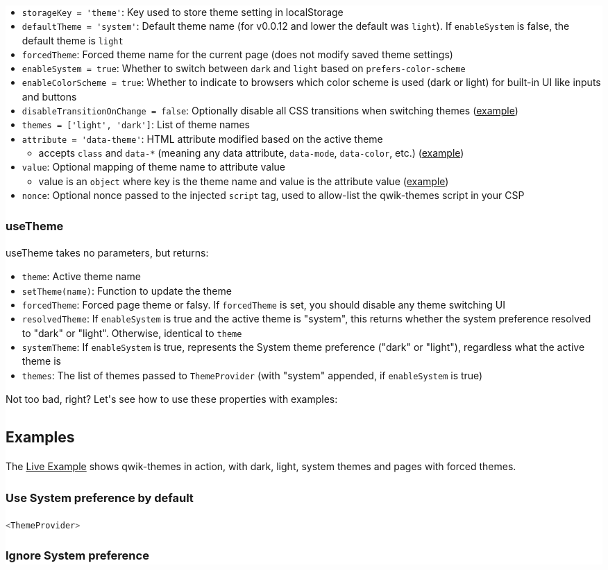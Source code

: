 - `storageKey = 'theme'`: Key used to store theme setting in localStorage
- `defaultTheme = 'system'`: Default theme name (for v0.0.12 and lower the default was `light`). If `enableSystem` is
  false, the default theme is `light`
- `forcedTheme`: Forced theme name for the current page (does not modify saved theme settings)
- `enableSystem = true`: Whether to switch between `dark` and `light` based on `prefers-color-scheme`
- `enableColorScheme = true`: Whether to indicate to browsers which color scheme is used (dark or light) for built-in UI
  like inputs and buttons
- `disableTransitionOnChange = false`: Optionally disable all CSS transitions when switching
  themes ([example](#disable-transitions-on-theme-change))
- `themes = ['light', 'dark']`: List of theme names
- `attribute = 'data-theme'`: HTML attribute modified based on the active theme
	- accepts `class` and `data-*` (meaning any data attribute, `data-mode`, `data-color`,
	  etc.) ([example](#class-instead-of-data-attribute))
- `value`: Optional mapping of theme name to attribute value
	- value is an `object` where key is the theme name and value is the attribute
	  value ([example](#differing-dom-attribute-and-theme-name))
- `nonce`: Optional nonce passed to the injected `script` tag, used to allow-list the qwik-themes script in your CSP

### useTheme

useTheme takes no parameters, but returns:

- `theme`: Active theme name
- `setTheme(name)`: Function to update the theme
- `forcedTheme`: Forced page theme or falsy. If `forcedTheme` is set, you should disable any theme switching UI
- `resolvedTheme`: If `enableSystem` is true and the active theme is "system", this returns whether the system
  preference resolved to "dark" or "light". Otherwise, identical to `theme`
- `systemTheme`: If `enableSystem` is true, represents the System theme preference ("dark" or "light"), regardless what
  the active theme is
- `themes`: The list of themes passed to `ThemeProvider` (with "system" appended, if `enableSystem` is true)

Not too bad, right? Let's see how to use these properties with examples:

## Examples

The [Live Example](TODO) shows qwik-themes in action, with dark, light, system themes and pages with forced themes.

### Use System preference by default

```js
<ThemeProvider>
```

### Ignore System preference
